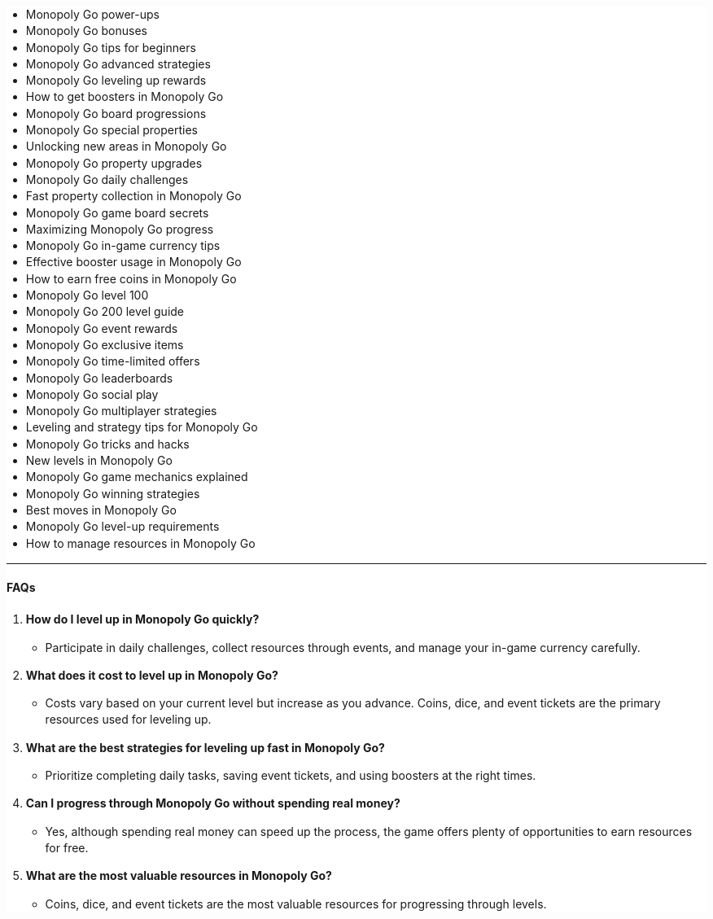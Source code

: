 - Monopoly Go power-ups
- Monopoly Go bonuses
- Monopoly Go tips for beginners
- Monopoly Go advanced strategies
- Monopoly Go leveling up rewards
- How to get boosters in Monopoly Go
- Monopoly Go board progressions
- Monopoly Go special properties
- Unlocking new areas in Monopoly Go
- Monopoly Go property upgrades
- Monopoly Go daily challenges
- Fast property collection in Monopoly Go
- Monopoly Go game board secrets
- Maximizing Monopoly Go progress
- Monopoly Go in-game currency tips
- Effective booster usage in Monopoly Go
- How to earn free coins in Monopoly Go
- Monopoly Go level 100
- Monopoly Go 200 level guide
- Monopoly Go event rewards
- Monopoly Go exclusive items
- Monopoly Go time-limited offers
- Monopoly Go leaderboards
- Monopoly Go social play
- Monopoly Go multiplayer strategies
- Leveling and strategy tips for Monopoly Go
- Monopoly Go tricks and hacks
- New levels in Monopoly Go
- Monopoly Go game mechanics explained
- Monopoly Go winning strategies
- Best moves in Monopoly Go
- Monopoly Go level-up requirements
- How to manage resources in Monopoly Go

---

#### FAQs

1. **How do I level up in Monopoly Go quickly?**
   - Participate in daily challenges, collect resources through events, and manage your in-game currency carefully.

2. **What does it cost to level up in Monopoly Go?**
   - Costs vary based on your current level but increase as you advance. Coins, dice, and event tickets are the primary resources used for leveling up.

3. **What are the best strategies for leveling up fast in Monopoly Go?**
   - Prioritize completing daily tasks, saving event tickets, and using boosters at the right times.

4. **Can I progress through Monopoly Go without spending real money?**
   - Yes, although spending real money can speed up the process, the game offers plenty of opportunities to earn resources for free.

5. **What are the most valuable resources in Monopoly Go?**
   - Coins, dice, and event tickets are the most valuable resources for progressing through levels.
